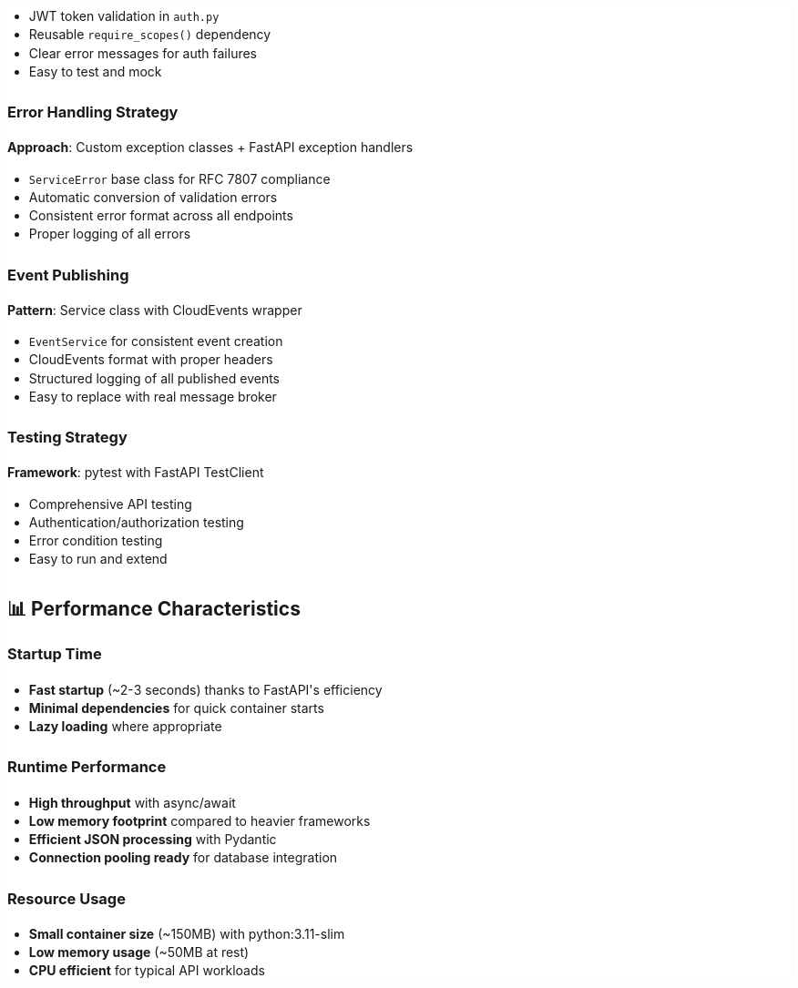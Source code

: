 - JWT token validation in `auth.py`
- Reusable `require_scopes()` dependency
- Clear error messages for auth failures
- Easy to test and mock

### Error Handling Strategy

**Approach**: Custom exception classes + FastAPI exception handlers

- `ServiceError` base class for RFC 7807 compliance
- Automatic conversion of validation errors
- Consistent error format across all endpoints
- Proper logging of all errors

### Event Publishing

**Pattern**: Service class with CloudEvents wrapper

- `EventService` for consistent event creation
- CloudEvents format with proper headers
- Structured logging of all published events
- Easy to replace with real message broker

### Testing Strategy

**Framework**: pytest with FastAPI TestClient

- Comprehensive API testing
- Authentication/authorization testing
- Error condition testing
- Easy to run and extend

## 📊 Performance Characteristics

### Startup Time

- **Fast startup** (~2-3 seconds) thanks to FastAPI's efficiency
- **Minimal dependencies** for quick container starts
- **Lazy loading** where appropriate

### Runtime Performance

- **High throughput** with async/await
- **Low memory footprint** compared to heavier frameworks
- **Efficient JSON processing** with Pydantic
- **Connection pooling ready** for database integration

### Resource Usage

- **Small container size** (~150MB) with python:3.11-slim
- **Low memory usage** (~50MB at rest)
- **CPU efficient** for typical API workloads
